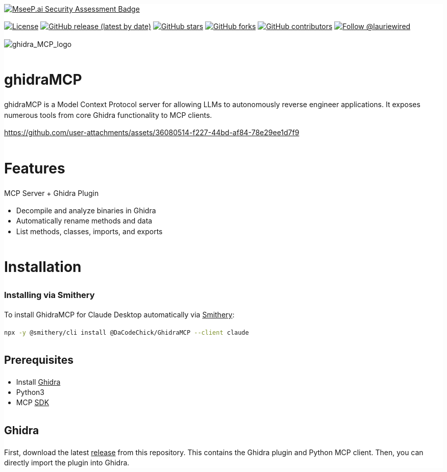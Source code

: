 [![MseeP.ai Security Assessment Badge](https://mseep.net/mseep-audited.png)](https://mseep.ai/app/lauriewired-ghidramcp)

[![License](https://img.shields.io/badge/License-Apache%202.0-blue.svg)](https://www.apache.org/licenses/LICENSE-2.0)
[![GitHub release (latest by date)](https://img.shields.io/github/v/release/DaCodeChick/GhidraMCP)](https://github.com/DaCodeChick/GhidraMCP/releases)
[![GitHub stars](https://img.shields.io/github/stars/DaCodeChick/GhidraMCP)](https://github.com/DaCodeChick/GhidraMCP/stargazers)
[![GitHub forks](https://img.shields.io/github/forks/DaCodeChick/GhidraMCP)](https://github.com/DaCodeChick/GhidraMCP/network/members)
[![GitHub contributors](https://img.shields.io/github/contributors/DaCodeChick/GhidraMCP)](https://github.com/DaCodeChick/GhidraMCP/graphs/contributors)
[![Follow @lauriewired](https://img.shields.io/twitter/follow/lauriewired?style=social)](https://twitter.com/lauriewired)

![ghidra_MCP_logo](https://github.com/user-attachments/assets/4986d702-be3f-4697-acce-aea55cd79ad3)


# ghidraMCP
ghidraMCP is a Model Context Protocol server for allowing LLMs to autonomously reverse engineer applications. It exposes numerous tools from core Ghidra functionality to MCP clients.

https://github.com/user-attachments/assets/36080514-f227-44bd-af84-78e29ee1d7f9


# Features
MCP Server + Ghidra Plugin

- Decompile and analyze binaries in Ghidra
- Automatically rename methods and data
- List methods, classes, imports, and exports

# Installation

### Installing via Smithery

To install GhidraMCP for Claude Desktop automatically via [Smithery](https://smithery.ai/server/@DaCodeChick/GhidraMCP):

```bash
npx -y @smithery/cli install @DaCodeChick/GhidraMCP --client claude
```

## Prerequisites
- Install [Ghidra](https://ghidra-sre.org)
- Python3
- MCP [SDK](https://github.com/modelcontextprotocol/python-sdk)

## Ghidra
First, download the latest [release](https://github.com/DaCodeChick/GhidraMCP/releases) from this repository. This contains the Ghidra plugin and Python MCP client. Then, you can directly import the plugin into Ghidra.
